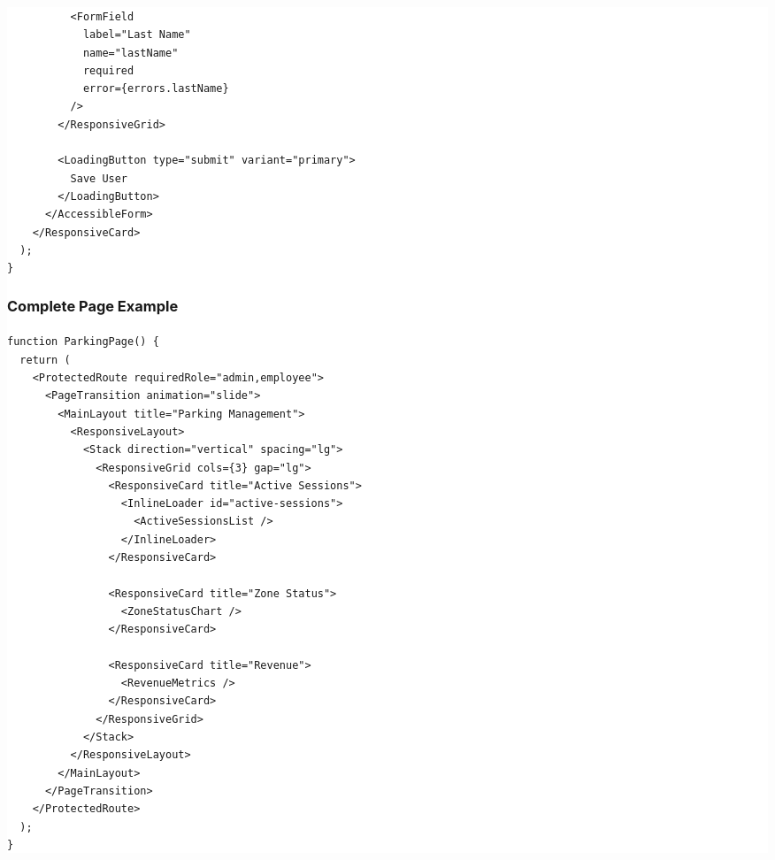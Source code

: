 ```tsx
          <FormField
            label="Last Name"
            name="lastName"
            required
            error={errors.lastName}
          />
        </ResponsiveGrid>

        <LoadingButton type="submit" variant="primary">
          Save User
        </LoadingButton>
      </AccessibleForm>
    </ResponsiveCard>
  );
}
```

### **Complete Page Example**

```tsx
function ParkingPage() {
  return (
    <ProtectedRoute requiredRole="admin,employee">
      <PageTransition animation="slide">
        <MainLayout title="Parking Management">
          <ResponsiveLayout>
            <Stack direction="vertical" spacing="lg">
              <ResponsiveGrid cols={3} gap="lg">
                <ResponsiveCard title="Active Sessions">
                  <InlineLoader id="active-sessions">
                    <ActiveSessionsList />
                  </InlineLoader>
                </ResponsiveCard>

                <ResponsiveCard title="Zone Status">
                  <ZoneStatusChart />
                </ResponsiveCard>

                <ResponsiveCard title="Revenue">
                  <RevenueMetrics />
                </ResponsiveCard>
              </ResponsiveGrid>
            </Stack>
          </ResponsiveLayout>
        </MainLayout>
      </PageTransition>
    </ProtectedRoute>
  );
}
```

